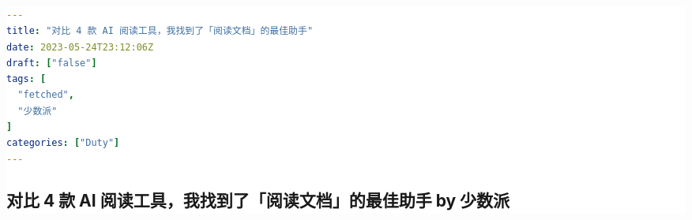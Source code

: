 ```yaml
---
title: "对比 4 款 AI 阅读工具，我找到了「阅读文档」的最佳助手"
date: 2023-05-24T23:12:06Z
draft: ["false"]
tags: [
  "fetched",
  "少数派"
]
categories: ["Duty"]
---
```

对比 4 款 AI 阅读工具，我找到了「阅读文档」的最佳助手 by 少数派
------